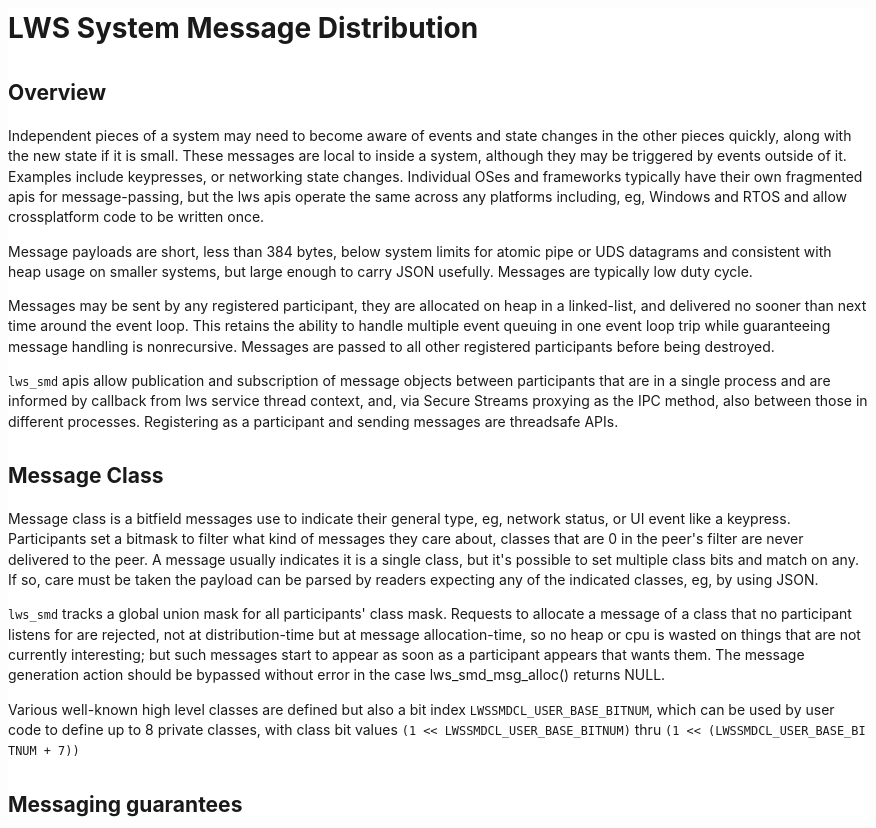 # LWS System Message Distribution

## Overview

Independent pieces of a system may need to become aware of events and state
changes in the other pieces quickly, along with the new state if it is small.
These messages are local to inside a system, although they may be triggered by
events outside of it.  Examples include keypresses, or networking state changes.
Individual OSes and frameworks typically have their own fragmented apis for
message-passing, but the lws apis operate the same across any platforms
including, eg, Windows and RTOS and allow crossplatform code to be written once.

Message payloads are short, less than 384 bytes, below system limits for atomic
pipe or UDS datagrams and consistent with heap usage on smaller systems, but
large enough to carry JSON usefully.  Messages are typically low duty cycle.

Messages may be sent by any registered participant, they are allocated on heap
in a linked-list, and delivered no sooner than next time around the event loop.
This retains the ability to handle multiple event queuing in one event loop trip
while guaranteeing message handling is nonrecursive.  Messages are passed to all
other registered participants before being destroyed.

`lws_smd` apis allow publication and subscription of message objects between
participants that are in a single process and are informed by callback from lws
service thread context, and, via Secure Streams proxying as the IPC method, also
between those in different processes.  Registering as a participant and sending
messages are threadsafe APIs.

## Message Class

Message class is a bitfield messages use to indicate their general type, eg,
network status, or UI event like a keypress.  Participants set a bitmask to
filter what kind of messages they care about, classes that are 0 in the peer's
filter are never delivered to the peer.   A message usually indicates it is a
single class, but it's possible to set multiple class bits and match on any.  If
so, care must be taken the payload can be parsed by readers expecting any of the
indicated classes, eg, by using JSON.

`lws_smd` tracks a global union mask for all participants' class mask.  Requests
to allocate a message of a class that no participant listens for are rejected,
not at distribution-time but at message allocation-time, so no heap or cpu is
wasted on things that are not currently interesting; but such messages start to
appear as soon as a participant appears that wants them.  The message generation
action should be bypassed without error in the case lws_smd_msg_alloc()
returns NULL.

Various well-known high level classes are defined but also a bit index
`LWSSMDCL_USER_BASE_BITNUM`, which can be used by user code to define up to 8
private classes, with class bit values `(1 << LWSSMDCL_USER_BASE_BITNUM)` thru
`(1 << (LWSSMDCL_USER_BASE_BITNUM + 7))`

## Messaging guarantees
